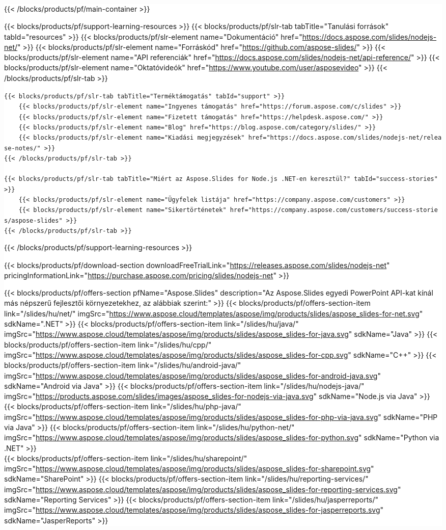 
{{< /blocks/products/pf/main-container >}}

{{< blocks/products/pf/support-learning-resources >}}
    {{< blocks/products/pf/slr-tab tabTitle="Tanulási források" tabId="resources" >}}
        {{< blocks/products/pf/slr-element name="Dokumentáció" href="https://docs.aspose.com/slides/nodejs-net/" >}}
        {{< blocks/products/pf/slr-element name="Forráskód" href="https://github.com/aspose-slides/" >}}
        {{< blocks/products/pf/slr-element name="API referenciák" href="https://docs.aspose.com/slides/nodejs-net/api-reference/" >}}
        {{< blocks/products/pf/slr-element name="Oktatóvideók" href="https://www.youtube.com/user/asposevideo" >}}
    {{< /blocks/products/pf/slr-tab >}}

    {{< blocks/products/pf/slr-tab tabTitle="Terméktámogatás" tabId="support" >}}
        {{< blocks/products/pf/slr-element name="Ingyenes támogatás" href="https://forum.aspose.com/c/slides" >}}
        {{< blocks/products/pf/slr-element name="Fizetett támogatás" href="https://helpdesk.aspose.com/" >}}
        {{< blocks/products/pf/slr-element name="Blog" href="https://blog.aspose.com/category/slides/" >}}
        {{< blocks/products/pf/slr-element name="Kiadási megjegyzések" href="https://docs.aspose.com/slides/nodejs-net/release-notes/" >}}
    {{< /blocks/products/pf/slr-tab >}}

    {{< blocks/products/pf/slr-tab tabTitle="Miért az Aspose.Slides for Node.js .NET-en keresztül?" tabId="success-stories" >}}
        {{< blocks/products/pf/slr-element name="Ügyfelek listája" href="https://company.aspose.com/customers" >}}
        {{< blocks/products/pf/slr-element name="Sikertörténetek" href="https://company.aspose.com/customers/success-stories/aspose-slides" >}}
    {{< /blocks/products/pf/slr-tab >}}
{{< /blocks/products/pf/support-learning-resources >}}

{{< blocks/products/pf/download-section downloadFreeTrialLink="https://releases.aspose.com/slides/nodejs-net" pricingInformationLink="https://purchase.aspose.com/pricing/slides/nodejs-net" >}}

{{< blocks/products/pf/offers-section pfName="Aspose.Slides" description="Az Aspose.Slides egyedi PowerPoint API-kat kínál más népszerű fejlesztői környezetekhez, az alábbiak szerint:" >}}
    {{< blocks/products/pf/offers-section-item link="/slides/hu/net/" imgSrc="https://www.aspose.cloud/templates/aspose/img/products/slides/aspose_slides-for-net.svg" sdkName=".NET" >}}
    {{< blocks/products/pf/offers-section-item link="/slides/hu/java/" imgSrc="https://www.aspose.cloud/templates/aspose/img/products/slides/aspose_slides-for-java.svg" sdkName="Java" >}}
    {{< blocks/products/pf/offers-section-item link="/slides/hu/cpp/" imgSrc="https://www.aspose.cloud/templates/aspose/img/products/slides/aspose_slides-for-cpp.svg" sdkName="C++" >}}
    {{< blocks/products/pf/offers-section-item link="/slides/hu/android-java/" imgSrc="https://www.aspose.cloud/templates/aspose/img/products/slides/aspose_slides-for-android-java.svg" sdkName="Android via Java" >}}
    {{< blocks/products/pf/offers-section-item link="/slides/hu/nodejs-java/" imgSrc="https://products.aspose.com/slides/images/aspose_slides-for-nodejs-via-java.svg" sdkName="Node.js via Java" >}}
    {{< blocks/products/pf/offers-section-item link="/slides/hu/php-java/" imgSrc="https://www.aspose.cloud/templates/aspose/img/products/slides/aspose_slides-for-php-via-java.svg" sdkName="PHP via Java" >}}
    {{< blocks/products/pf/offers-section-item link="/slides/hu/python-net/" imgSrc="https://www.aspose.cloud/templates/aspose/img/products/slides/aspose_slides-for-python.svg" sdkName="Python via .NET" >}}    
    {{< blocks/products/pf/offers-section-item link="/slides/hu/sharepoint/" imgSrc="https://www.aspose.cloud/templates/aspose/img/products/slides/aspose_slides-for-sharepoint.svg" sdkName="SharePoint" >}}
    {{< blocks/products/pf/offers-section-item link="/slides/hu/reporting-services/" imgSrc="https://www.aspose.cloud/templates/aspose/img/products/slides/aspose_slides-for-reporting-services.svg" sdkName="Reporting Services" >}}
    {{< blocks/products/pf/offers-section-item link="/slides/hu/jasperreports/" imgSrc="https://www.aspose.cloud/templates/aspose/img/products/slides/aspose_slides-for-jasperreports.svg" sdkName="JasperReports" >}}

